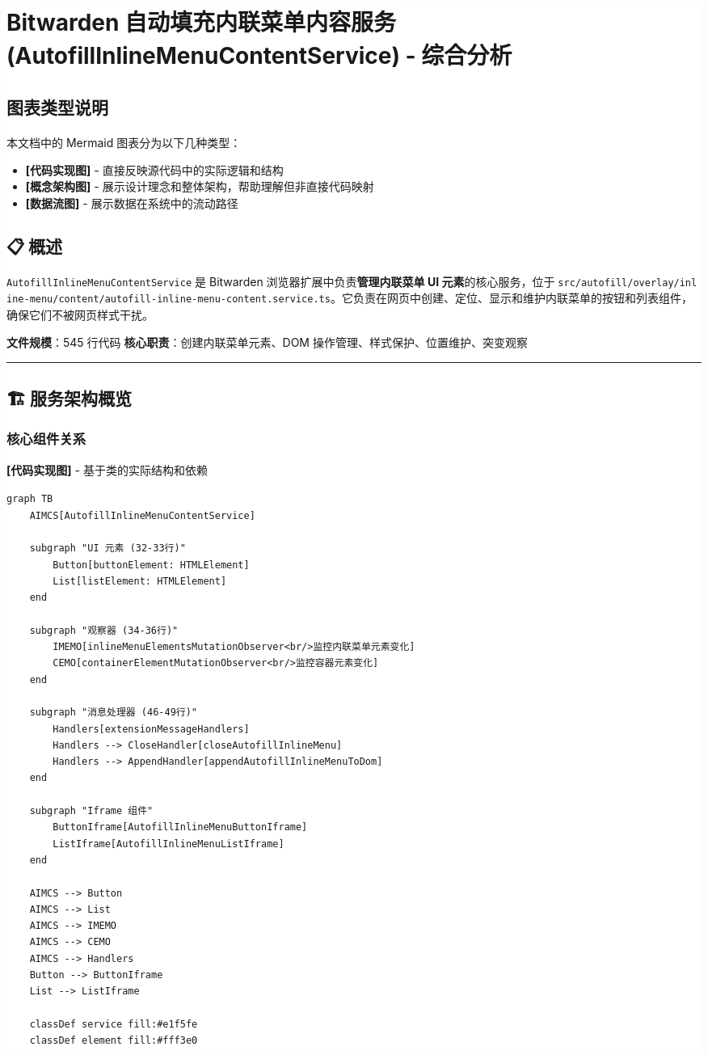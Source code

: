 # Bitwarden 自动填充内联菜单内容服务 (AutofillInlineMenuContentService) - 综合分析

## 图表类型说明

本文档中的 Mermaid 图表分为以下几种类型：

- **[代码实现图]** - 直接反映源代码中的实际逻辑和结构
- **[概念架构图]** - 展示设计理念和整体架构，帮助理解但非直接代码映射
- **[数据流图]** - 展示数据在系统中的流动路径

## 📋 概述

`AutofillInlineMenuContentService` 是 Bitwarden 浏览器扩展中负责**管理内联菜单 UI 元素**的核心服务，位于 `src/autofill/overlay/inline-menu/content/autofill-inline-menu-content.service.ts`。它负责在网页中创建、定位、显示和维护内联菜单的按钮和列表组件，确保它们不被网页样式干扰。

**文件规模**：545 行代码
**核心职责**：创建内联菜单元素、DOM 操作管理、样式保护、位置维护、突变观察

---

## 🏗️ 服务架构概览

### 核心组件关系

**[代码实现图]** - 基于类的实际结构和依赖

```mermaid
graph TB
    AIMCS[AutofillInlineMenuContentService]

    subgraph "UI 元素 (32-33行)"
        Button[buttonElement: HTMLElement]
        List[listElement: HTMLElement]
    end

    subgraph "观察器 (34-36行)"
        IMEMO[inlineMenuElementsMutationObserver<br/>监控内联菜单元素变化]
        CEMO[containerElementMutationObserver<br/>监控容器元素变化]
    end

    subgraph "消息处理器 (46-49行)"
        Handlers[extensionMessageHandlers]
        Handlers --> CloseHandler[closeAutofillInlineMenu]
        Handlers --> AppendHandler[appendAutofillInlineMenuToDom]
    end

    subgraph "Iframe 组件"
        ButtonIframe[AutofillInlineMenuButtonIframe]
        ListIframe[AutofillInlineMenuListIframe]
    end

    AIMCS --> Button
    AIMCS --> List
    AIMCS --> IMEMO
    AIMCS --> CEMO
    AIMCS --> Handlers
    Button --> ButtonIframe
    List --> ListIframe

    classDef service fill:#e1f5fe
    classDef element fill:#fff3e0
```